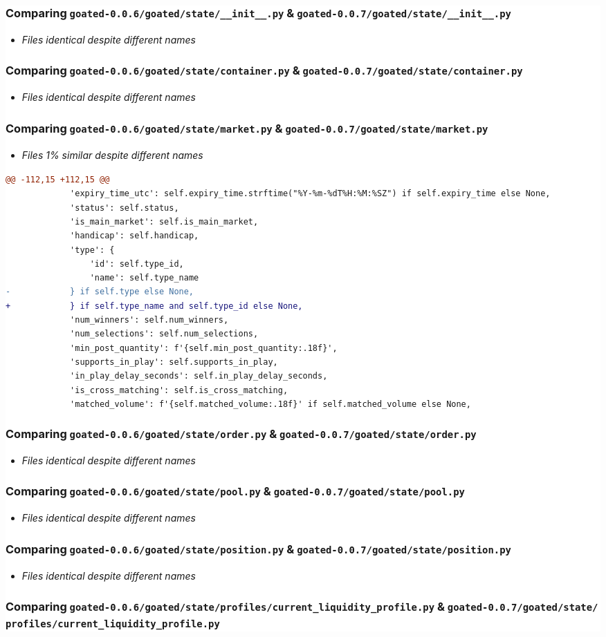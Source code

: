 ### Comparing `goated-0.0.6/goated/state/__init__.py` & `goated-0.0.7/goated/state/__init__.py`

 * *Files identical despite different names*

### Comparing `goated-0.0.6/goated/state/container.py` & `goated-0.0.7/goated/state/container.py`

 * *Files identical despite different names*

### Comparing `goated-0.0.6/goated/state/market.py` & `goated-0.0.7/goated/state/market.py`

 * *Files 1% similar despite different names*

```diff
@@ -112,15 +112,15 @@
             'expiry_time_utc': self.expiry_time.strftime("%Y-%m-%dT%H:%M:%SZ") if self.expiry_time else None,
             'status': self.status,
             'is_main_market': self.is_main_market,
             'handicap': self.handicap,
             'type': {
                 'id': self.type_id,
                 'name': self.type_name
-            } if self.type else None,
+            } if self.type_name and self.type_id else None,
             'num_winners': self.num_winners,
             'num_selections': self.num_selections,
             'min_post_quantity': f'{self.min_post_quantity:.18f}',
             'supports_in_play': self.supports_in_play,
             'in_play_delay_seconds': self.in_play_delay_seconds,
             'is_cross_matching': self.is_cross_matching,
             'matched_volume': f'{self.matched_volume:.18f}' if self.matched_volume else None,
```

### Comparing `goated-0.0.6/goated/state/order.py` & `goated-0.0.7/goated/state/order.py`

 * *Files identical despite different names*

### Comparing `goated-0.0.6/goated/state/pool.py` & `goated-0.0.7/goated/state/pool.py`

 * *Files identical despite different names*

### Comparing `goated-0.0.6/goated/state/position.py` & `goated-0.0.7/goated/state/position.py`

 * *Files identical despite different names*

### Comparing `goated-0.0.6/goated/state/profiles/current_liquidity_profile.py` & `goated-0.0.7/goated/state/profiles/current_liquidity_profile.py`
